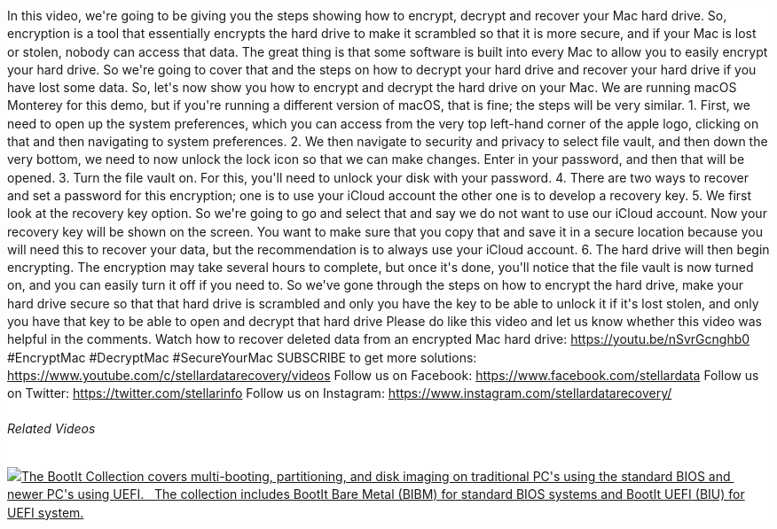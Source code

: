  In this video, we're going to be giving you the steps showing how to encrypt, decrypt and recover your Mac hard drive. So, encryption is a tool that essentially encrypts the hard drive to make it scrambled so that it is more secure, and if your Mac is lost or stolen, nobody can access that data. The great thing is that some software is built into every Mac to allow you to easily encrypt your hard drive. So we're going to cover that and the steps on how to decrypt your hard drive and recover your hard drive if you have lost some data. So, let's now show you how to encrypt and decrypt the hard drive on your Mac. We are running macOS Monterey for this demo, but if you're running a different version of macOS, that is fine; the steps will be very similar. 1\. First, we need to open up the system preferences, which you can access from the very top left-hand corner of the apple logo, clicking on that and then navigating to system preferences. 2\. We then navigate to security and privacy to select file vault, and then down the very bottom, we need to now unlock the lock icon so that we can make changes. Enter in your password, and then that will be opened. 3\. Turn the file vault on. For this, you'll need to unlock your disk with your password. 4\. There are two ways to recover and set a password for this encryption; one is to use your iCloud account the other one is to develop a recovery key. 5\. We first look at the recovery key option. So we're going to go and select that and say we do not want to use our iCloud account. Now your recovery key will be shown on the screen. You want to make sure that you copy that and save it in a secure location because you will need this to recover your data, but the recommendation is to always use your iCloud account. 6\. The hard drive will then begin encrypting. The encryption may take several hours to complete, but once it's done, you'll notice that the file vault is now turned on, and you can easily turn it off if you need to. So we've gone through the steps on how to encrypt the hard drive, make your hard drive secure so that that hard drive is scrambled and only you have the key to be able to unlock it if it's lost stolen, and only you have that key to be able to open and decrypt that hard drive Please do like this video and let us know whether this video was helpful in the comments. Watch how to recover deleted data from an encrypted Mac hard drive: <https://youtu.be/nSvrGcnghb0> #EncryptMac #DecryptMac #SecureYourMac SUBSCRIBE to get more solutions: <https://www.youtube.com/c/stellardatarecovery/videos> Follow us on Facebook: <https://www.facebook.com/stellardata> Follow us on Twitter: <https://twitter.com/stellarinfo> Follow us on Instagram: <https://www.instagram.com/stellardatarecovery/>

###### Related Videos


<a href="https://secure.2checkout.com/order/checkout.php?PRODS=45152810&QTY=1&AFFILIATE=108875&CART=1"> <img src="https://secure.avangate.com/images/merchant/842ca578342915ccb8ae069595ba7233/products/copy_bootit-ss1_178x139.jpg" border="0">The BootIt Collection covers multi-booting, partitioning, and disk imaging on traditional PC's using the standard BIOS and  newer PC's using UEFI.   The collection includes BootIt Bare Metal (BIBM) for standard BIOS systems and BootIt UEFI (BIU) for UEFI system. 
</a>

